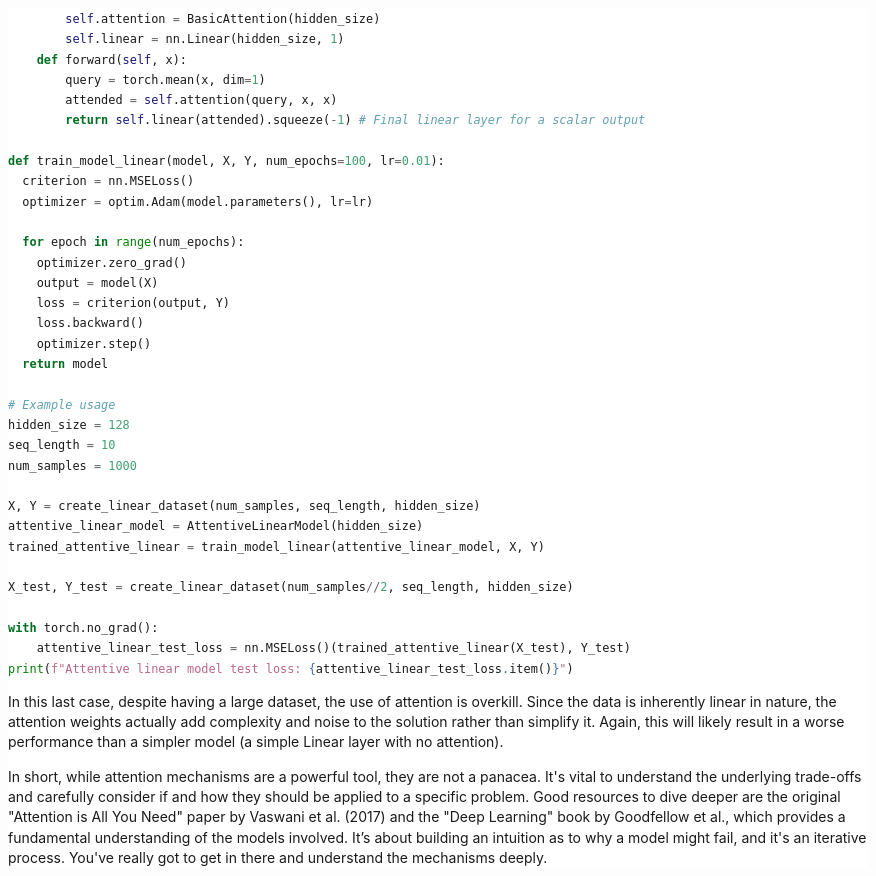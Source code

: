 ```python
        self.attention = BasicAttention(hidden_size)
        self.linear = nn.Linear(hidden_size, 1)
    def forward(self, x):
        query = torch.mean(x, dim=1)
        attended = self.attention(query, x, x)
        return self.linear(attended).squeeze(-1) # Final linear layer for a scalar output

def train_model_linear(model, X, Y, num_epochs=100, lr=0.01):
  criterion = nn.MSELoss()
  optimizer = optim.Adam(model.parameters(), lr=lr)

  for epoch in range(num_epochs):
    optimizer.zero_grad()
    output = model(X)
    loss = criterion(output, Y)
    loss.backward()
    optimizer.step()
  return model

# Example usage
hidden_size = 128
seq_length = 10
num_samples = 1000

X, Y = create_linear_dataset(num_samples, seq_length, hidden_size)
attentive_linear_model = AttentiveLinearModel(hidden_size)
trained_attentive_linear = train_model_linear(attentive_linear_model, X, Y)

X_test, Y_test = create_linear_dataset(num_samples//2, seq_length, hidden_size)

with torch.no_grad():
    attentive_linear_test_loss = nn.MSELoss()(trained_attentive_linear(X_test), Y_test)
print(f"Attentive linear model test loss: {attentive_linear_test_loss.item()}")
```

In this last case, despite having a large dataset, the use of attention is overkill. Since the data is inherently linear in nature, the attention weights actually add complexity and noise to the solution rather than simplify it. Again, this will likely result in a worse performance than a simpler model (a simple Linear layer with no attention).

In short, while attention mechanisms are a powerful tool, they are not a panacea. It's vital to understand the underlying trade-offs and carefully consider if and how they should be applied to a specific problem. Good resources to dive deeper are the original "Attention is All You Need" paper by Vaswani et al. (2017) and the "Deep Learning" book by Goodfellow et al., which provides a fundamental understanding of the models involved. It’s about building an intuition as to why a model might fail, and it's an iterative process. You've really got to get in there and understand the mechanisms deeply.
